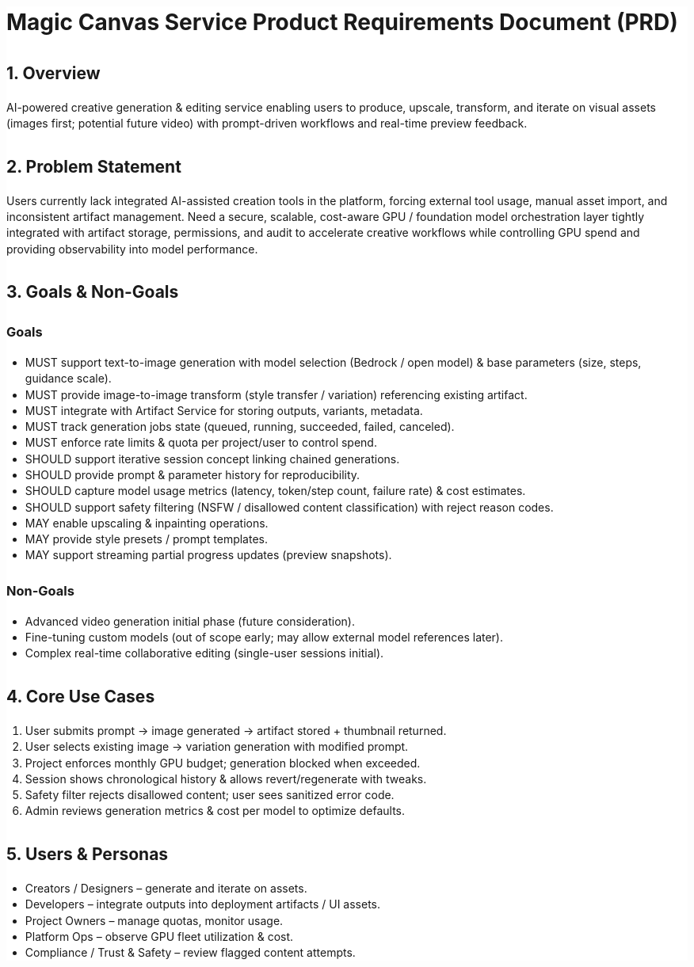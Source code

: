 # Magic Canvas Service Product Requirements Document (PRD)

## 1. Overview
AI-powered creative generation & editing service enabling users to produce, upscale, transform, and iterate on visual assets (images first; potential future video) with prompt-driven workflows and real-time preview feedback.

## 2. Problem Statement
Users currently lack integrated AI-assisted creation tools in the platform, forcing external tool usage, manual asset import, and inconsistent artifact management. Need a secure, scalable, cost-aware GPU / foundation model orchestration layer tightly integrated with artifact storage, permissions, and audit to accelerate creative workflows while controlling GPU spend and providing observability into model performance.

## 3. Goals & Non-Goals
### Goals
- MUST support text-to-image generation with model selection (Bedrock / open model) & base parameters (size, steps, guidance scale).
- MUST provide image-to-image transform (style transfer / variation) referencing existing artifact.
- MUST integrate with Artifact Service for storing outputs, variants, metadata.
- MUST track generation jobs state (queued, running, succeeded, failed, canceled).
- MUST enforce rate limits & quota per project/user to control spend.
- SHOULD support iterative session concept linking chained generations.
- SHOULD provide prompt & parameter history for reproducibility.
- SHOULD capture model usage metrics (latency, token/step count, failure rate) & cost estimates.
- SHOULD support safety filtering (NSFW / disallowed content classification) with reject reason codes.
- MAY enable upscaling & inpainting operations.
- MAY provide style presets / prompt templates.
- MAY support streaming partial progress updates (preview snapshots).

### Non-Goals
- Advanced video generation initial phase (future consideration).
- Fine-tuning custom models (out of scope early; may allow external model references later).
- Complex real-time collaborative editing (single-user sessions initial).

## 4. Core Use Cases
1. User submits prompt → image generated → artifact stored + thumbnail returned.
2. User selects existing image → variation generation with modified prompt.
3. Project enforces monthly GPU budget; generation blocked when exceeded.
4. Session shows chronological history & allows revert/regenerate with tweaks.
5. Safety filter rejects disallowed content; user sees sanitized error code.
6. Admin reviews generation metrics & cost per model to optimize defaults.

## 5. Users & Personas
- Creators / Designers – generate and iterate on assets.
- Developers – integrate outputs into deployment artifacts / UI assets.
- Project Owners – manage quotas, monitor usage.
- Platform Ops – observe GPU fleet utilization & cost.
- Compliance / Trust & Safety – review flagged content attempts.
